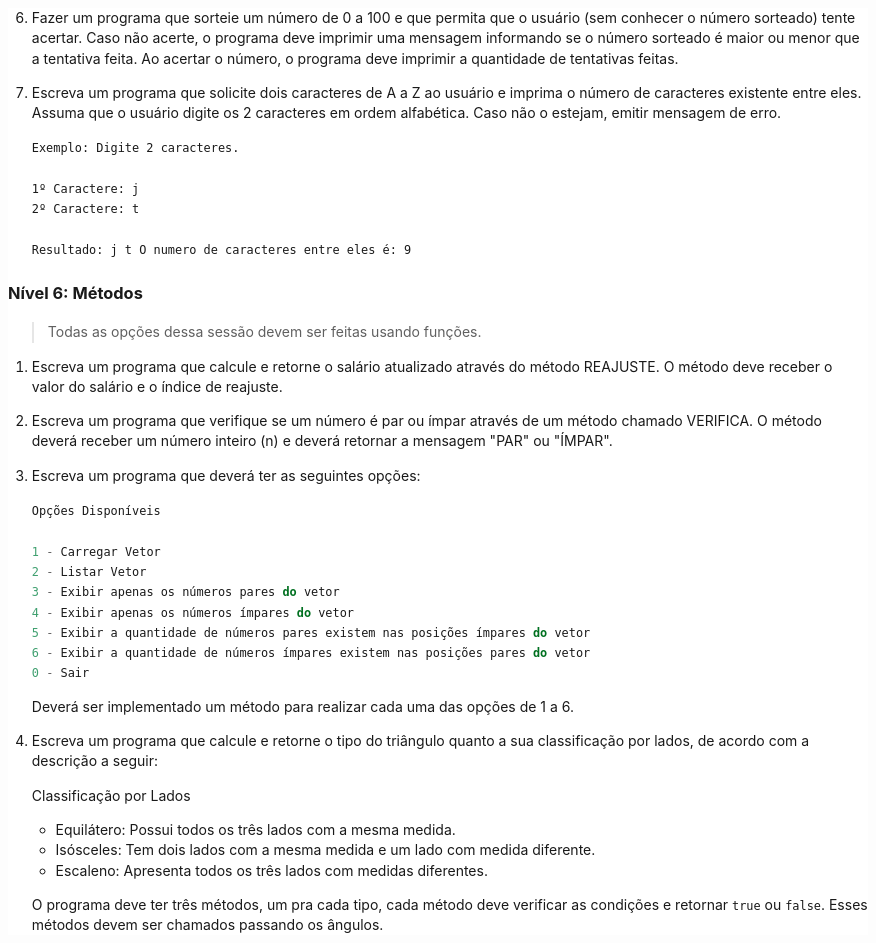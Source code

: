 6. Fazer um programa que sorteie um número de 0 a 100 e que permita que o usuário (sem conhecer o número sorteado) tente acertar. Caso não acerte, o programa deve imprimir uma mensagem informando se o número sorteado é maior ou menor que a tentativa feita. Ao acertar o número, o programa deve imprimir a quantidade de tentativas feitas.

7. Escreva um programa que solicite dois caracteres de A a Z ao usuário e imprima o número de caracteres existente entre eles. Assuma que o usuário digite os 2 caracteres em ordem alfabética. Caso não o estejam, emitir mensagem de erro.

    ```batch
    Exemplo: Digite 2 caracteres.

    1º Caractere: j
    2º Caractere: t

    Resultado: j t O numero de caracteres entre eles é: 9
    ```

### **Nível 6: Métodos**

> Todas as opções dessa sessão devem ser feitas usando funções.

1. Escreva um programa que calcule e retorne o salário atualizado através do método REAJUSTE. O método deve receber o valor do salário e o índice de reajuste.

2. Escreva um programa que verifique se um número é par ou ímpar através de um método chamado VERIFICA. O método deverá receber um número inteiro (n) e deverá retornar a mensagem "PAR" ou "ÍMPAR".

3. Escreva um programa que deverá ter as seguintes opções:

    ```java
    Opções Disponíveis

    1 - Carregar Vetor
    2 - Listar Vetor
    3 - Exibir apenas os números pares do vetor
    4 - Exibir apenas os números ímpares do vetor
    5 - Exibir a quantidade de números pares existem nas posições ímpares do vetor
    6 - Exibir a quantidade de números ímpares existem nas posições pares do vetor
    0 - Sair
    ```

    Deverá ser implementado um método para realizar cada uma das opções de 1 a 6.

4. Escreva um programa que calcule e retorne o tipo do triângulo quanto a sua classificação por lados, de acordo com a descrição a seguir:

    Classificação por Lados

    - Equilátero: Possui todos os três lados com a mesma medida.
    - Isósceles: Tem dois lados com a mesma medida e um lado com medida diferente.
    - Escaleno: Apresenta todos os três lados com medidas diferentes.

    O programa deve ter três métodos, um  pra cada tipo, cada método deve verificar as condições e retornar `true` ou `false`. Esses métodos devem ser chamados passando os ângulos.

